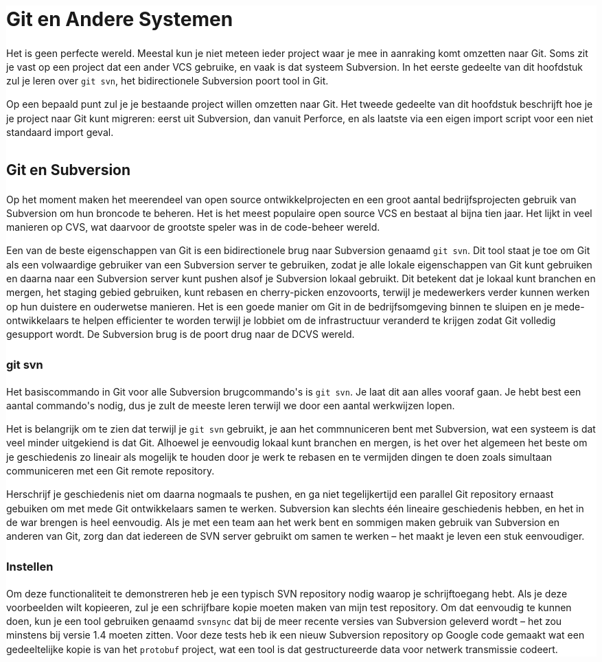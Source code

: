# Git en Andere Systemen #

Het is geen perfecte wereld. Meestal kun je niet meteen ieder project waar je mee in aanraking komt omzetten naar Git. Soms zit je vast op een project dat een ander VCS gebruike, en vaak is dat systeem Subversion. In het eerste gedeelte van dit hoofdstuk zul je leren over `git svn`, het bidirectionele Subversion poort tool in Git.

Op een bepaald punt zul je je bestaande project willen omzetten naar Git. Het tweede gedeelte van dit hoofdstuk beschrijft hoe je je project naar Git kunt migreren: eerst uit Subversion, dan vanuit Perforce, en als laatste via een eigen import script voor een niet standaard import geval.

## Git en Subversion ##

Op het moment maken het meerendeel van open source ontwikkelprojecten en een groot aantal bedrijfsprojecten gebruik van Subversion om hun broncode te beheren. Het is het meest populaire open source VCS en bestaat al bijna tien jaar. Het lijkt in veel manieren op CVS, wat daarvoor de grootste speler was in de code-beheer wereld.

Een van de beste eigenschappen van Git is een bidirectionele brug naar Subversion genaamd `git svn`. Dit tool staat je toe om Git als een volwaardige gebruiker van een Subversion server te gebruiken, zodat je alle lokale eigenschappen van Git kunt gebruiken en daarna naar een Subversion server kunt pushen alsof je Subversion lokaal gebruikt. Dit betekent dat je lokaal kunt branchen en mergen, het staging gebied gebruiken, kunt rebasen en cherry-picken enzovoorts, terwijl je medewerkers verder kunnen werken op hun duistere en ouderwetse manieren. Het is een goede manier om Git in de bedrijfsomgeving binnen te sluipen en je mede-ontwikkelaars te helpen efficienter te worden terwijl je lobbiet om de infrastructuur veranderd te krijgen zodat Git volledig gesupport wordt. De Subversion brug is de poort drug naar de DCVS wereld.

### git svn ###

Het basiscommando in Git voor alle Subversion brugcommando's is `git svn`. Je laat dit aan alles vooraf gaan. Je hebt best een aantal commando's nodig, dus je zult de meeste leren terwijl we door een aantal werkwijzen lopen.

Het is belangrijk om te zien dat terwijl je `git svn` gebruikt, je aan het commnuniceren bent met Subversion, wat een systeem is dat veel minder uitgekiend is dat Git. Alhoewel je eenvoudig lokaal kunt branchen en mergen, is het over het algemeen het beste om je geschiedenis zo lineair als mogelijk te houden door je werk te rebasen en te vermijden dingen te doen zoals simultaan communiceren met een Git remote repository.

Herschrijf je geschiedenis niet om daarna nogmaals te pushen, en ga niet tegelijkertijd een parallel Git repository ernaast gebuiken om met mede Git ontwikkelaars samen te werken. Subversion kan slechts één lineaire geschiedenis hebben, en het in de war brengen is heel eenvoudig. Als je met een team aan het werk bent en sommigen maken gebruik van Subversion en anderen van Git, zorg dan dat iedereen de SVN server gebruikt om samen te werken – het maakt je leven een stuk eenvoudiger.

### Instellen ###

Om deze functionaliteit te demonstreren heb je een typisch SVN repository nodig waarop je schrijftoegang hebt. Als je deze voorbeelden wilt kopieeren, zul je een schrijfbare kopie moeten maken van mijn test repository. Om dat eenvoudig te kunnen doen, kun je een tool gebruiken genaamd `svnsync` dat bij de meer recente versies van Subversion geleverd wordt – het zou minstens bij versie 1.4 moeten zitten. Voor deze tests heb ik een nieuw Subversion repository op Google code gemaakt wat een gedeeltelijke kopie is van het `protobuf` project, wat een tool is dat gestructureerde data voor netwerk transmissie codeert.
